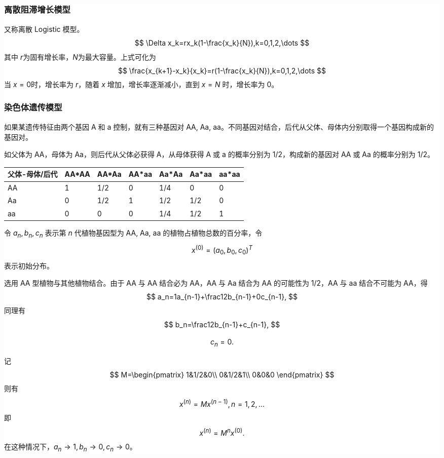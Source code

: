 ### 离散阻滞增长模型

又称离散 Logistic 模型。
$$
\Delta x_k=rx_k(1-\frac{x_k}{N}),k=0,1,2,\dots
$$
其中 $r$​ 为固有增长率，$N$​ 为最大容量。上式可化为
$$
\frac{x_{k+1}-x_k}{x_k}=r(1-\frac{x_k}{N}),k=0,1,2,\dots
$$
当 $x=0$​ 时，增长率为 $r$​，随着 $x$ 增加，增长率逐渐减小，直到 $x=N$ 时，增长率为 0。

### 染色体遗传模型

如果某遗传特征由两个基因 A 和 a 控制，就有三种基因对 AA, Aa, aa。不同基因对结合，后代从父体、母体内分别取得一个基因构成新的基因对。

如父体为 AA，母体为 Aa，则后代从父体必获得 A，从母体获得 A 或 a 的概率分别为 1/2，构成新的基因对 AA 或 Aa 的概率分别为 1/2。

| 父体-母体/后代 | AA*AA | AA*Aa | AA*aa | Aa*Aa | Aa*aa | aa*aa |
| -------------- | ----- | ----- | ----- | ----- | ----- | ----- |
| AA             | 1     | 1/2   | 0     | 1/4   | 0     | 0     |
| Aa             | 0     | 1/2   | 1     | 1/2   | 1/2   | 0     |
| aa             | 0     | 0     | 0     | 1/4   | 1/2   | 1     |

令 $a_n,b_n,c_n$ 表示第 $n$ 代植物基因型为 AA, Aa, aa 的植物占植物总数的百分率，令
$$
x^{(0)}=(a_0,b_0,c_0)^T
$$
表示初始分布。

选用 AA 型植物与其他植物结合。由于 AA 与 AA 结合必为 AA，AA 与 Aa 结合为 AA 的可能性为 1/2，AA 与 aa 结合不可能为 AA，得
$$
a_n=1a_{n-1}+\frac12b_{n-1}+0c_{n-1},
$$
同理有
$$
b_n=\frac12b_{n-1}+c_{n-1},
$$

$$
c_n=0.
$$

记
$$
M=\begin{pmatrix}
1&1/2&0\\
0&1/2&1\\
0&0&0
\end{pmatrix}
$$
则有
$$
x^{(n)}=Mx^{(n-1)},n=1,2,\dots
$$
即
$$
x^{(n)}=M^nx^{(0)}.
$$
在这种情况下，$a_n\to1,b_n\to0,c_n\to0$。
